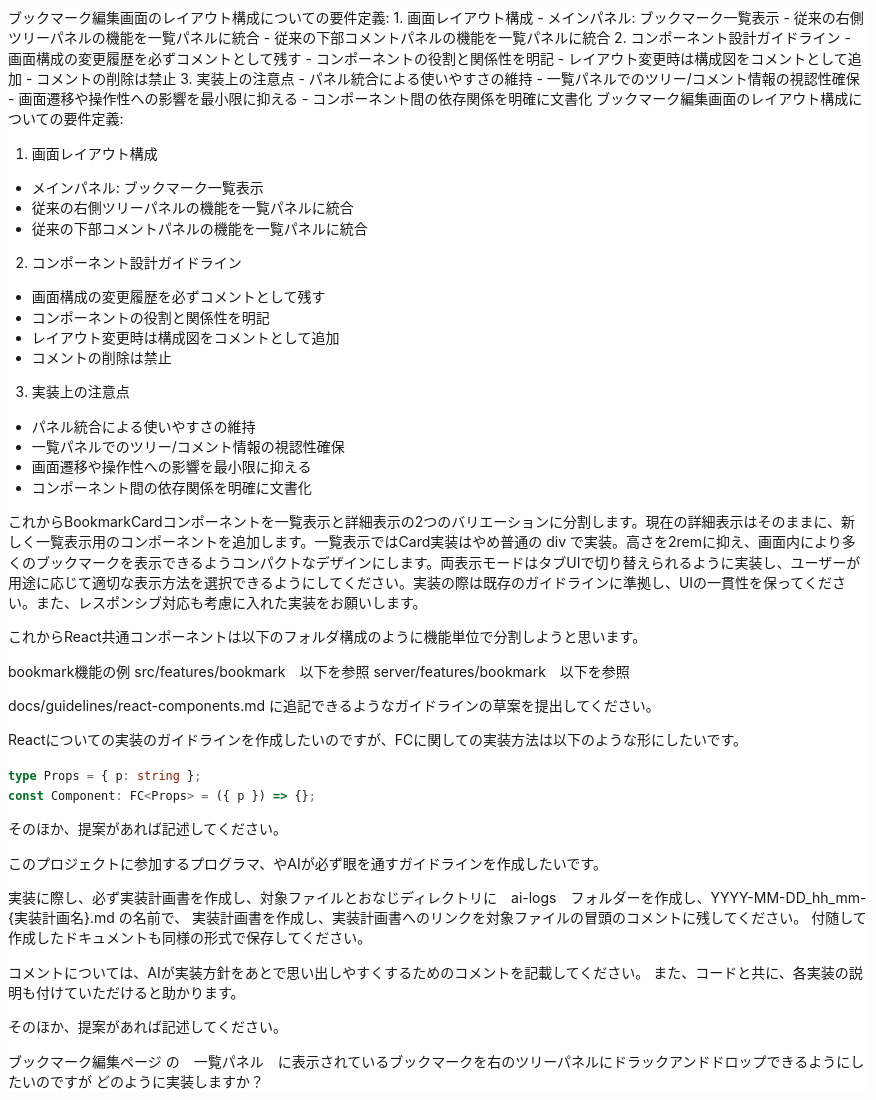 ブックマーク編集画面のレイアウト構成についての要件定義: 1. 画面レイアウト構成 - メインパネル: ブックマーク一覧表示 - 従来の右側ツリーパネルの機能を一覧パネルに統合 - 従来の下部コメントパネルの機能を一覧パネルに統合 2. コンポーネント設計ガイドライン - 画面構成の変更履歴を必ずコメントとして残す - コンポーネントの役割と関係性を明記 - レイアウト変更時は構成図をコメントとして追加 - コメントの削除は禁止 3. 実装上の注意点 - パネル統合による使いやすさの維持 - 一覧パネルでのツリー/コメント情報の視認性確保 - 画面遷移や操作性への影響を最小限に抑える - コンポーネント間の依存関係を明確に文書化 ブックマーク編集画面のレイアウト構成についての要件定義:

1. 画面レイアウト構成

- メインパネル: ブックマーク一覧表示
- 従来の右側ツリーパネルの機能を一覧パネルに統合
- 従来の下部コメントパネルの機能を一覧パネルに統合

2. コンポーネント設計ガイドライン

- 画面構成の変更履歴を必ずコメントとして残す
- コンポーネントの役割と関係性を明記
- レイアウト変更時は構成図をコメントとして追加
- コメントの削除は禁止

3. 実装上の注意点

- パネル統合による使いやすさの維持
- 一覧パネルでのツリー/コメント情報の視認性確保
- 画面遷移や操作性への影響を最小限に抑える
- コンポーネント間の依存関係を明確に文書化

これからBookmarkCardコンポーネントを一覧表示と詳細表示の2つのバリエーションに分割します。現在の詳細表示はそのままに、新しく一覧表示用のコンポーネントを追加します。一覧表示ではCard実装はやめ普通の div で実装。高さを2remに抑え、画面内により多くのブックマークを表示できるようコンパクトなデザインにします。両表示モードはタブUIで切り替えられるように実装し、ユーザーが用途に応じて適切な表示方法を選択できるようにしてください。実装の際は既存のガイドラインに準拠し、UIの一貫性を保ってください。また、レスポンシブ対応も考慮に入れた実装をお願いします。

これからReact共通コンポーネントは以下のフォルダ構成のように機能単位で分割しようと思います。

bookmark機能の例
src/features/bookmark　以下を参照
server/features/bookmark　以下を参照

docs/guidelines/react-components.md に追記できるようなガイドラインの草案を提出してください。

Reactについての実装のガイドラインを作成したいのですが、FCに関しての実装方法は以下のような形にしたいです。

```ts
type Props = { p: string };
const Component: FC<Props> = ({ p }) => {};
```

そのほか、提案があれば記述してください。

このプロジェクトに参加するプログラマ、やAIが必ず眼を通すガイドラインを作成したいです。

実装に際し、必ず実装計画書を作成し、対象ファイルとおなじディレクトリに　ai-logs　フォルダーを作成し、YYYY-MM-DD_hh_mm-{実装計画名}.md の名前で、
実装計画書を作成し、実装計画書へのリンクを対象ファイルの冒頭のコメントに残してください。
付随して作成したドキュメントも同様の形式で保存してください。

コメントについては、AIが実装方針をあとで思い出しやすくするためのコメントを記載してください。
また、コードと共に、各実装の説明も付けていただけると助かります。

そのほか、提案があれば記述してください。

ブックマーク編集ページ の　一覧パネル　に表示されているブックマークを右のツリーパネルにドラックアンドドロップできるようにしたいのですが
どのように実装しますか？

